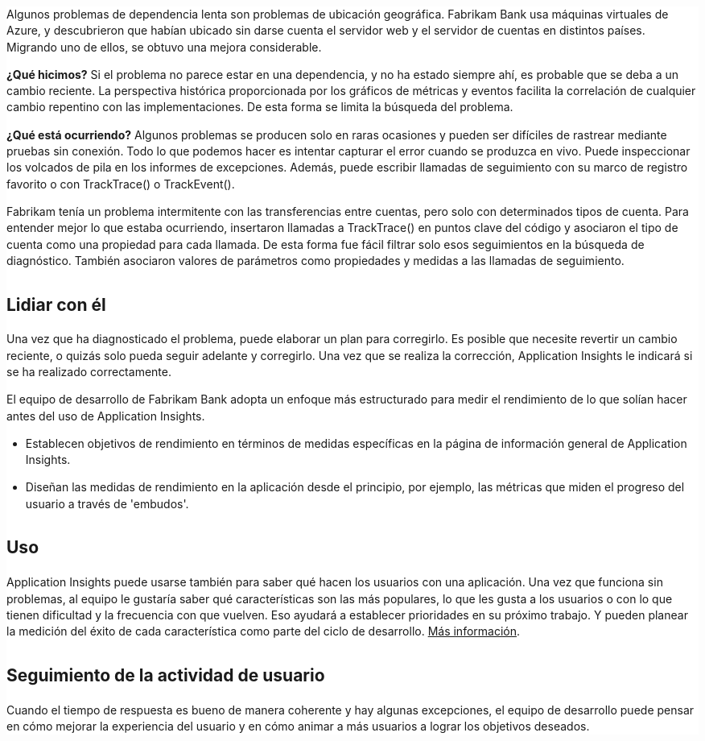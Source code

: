 Algunos problemas de dependencia lenta son problemas de ubicación geográfica. Fabrikam Bank usa máquinas virtuales de Azure, y descubrieron que habían ubicado sin darse cuenta el servidor web y el servidor de cuentas en distintos países. Migrando uno de ellos, se obtuvo una mejora considerable.


**¿Qué hicimos?** Si el problema no parece estar en una dependencia, y no ha estado siempre ahí, es probable que se deba a un cambio reciente. La perspectiva histórica proporcionada por los gráficos de métricas y eventos facilita la correlación de cualquier cambio repentino con las implementaciones. De esta forma se limita la búsqueda del problema.


**¿Qué está ocurriendo?** Algunos problemas se producen solo en raras ocasiones y pueden ser difíciles de rastrear mediante pruebas sin conexión. Todo lo que podemos hacer es intentar capturar el error cuando se produzca en vivo. Puede inspeccionar los volcados de pila en los informes de excepciones. Además, puede escribir llamadas de seguimiento con su marco de registro favorito o con TrackTrace() o TrackEvent().


Fabrikam tenía un problema intermitente con las transferencias entre cuentas, pero solo con determinados tipos de cuenta. Para entender mejor lo que estaba ocurriendo, insertaron llamadas a TrackTrace() en puntos clave del código y asociaron el tipo de cuenta como una propiedad para cada llamada. De esta forma fue fácil filtrar solo esos seguimientos en la búsqueda de diagnóstico. También asociaron valores de parámetros como propiedades y medidas a las llamadas de seguimiento.


## Lidiar con él


Una vez que ha diagnosticado el problema, puede elaborar un plan para corregirlo. Es posible que necesite revertir un cambio reciente, o quizás solo pueda seguir adelante y corregirlo. Una vez que se realiza la corrección, Application Insights le indicará si se ha realizado correctamente.


El equipo de desarrollo de Fabrikam Bank adopta un enfoque más estructurado para medir el rendimiento de lo que solían hacer antes del uso de Application Insights.

* Establecen objetivos de rendimiento en términos de medidas específicas en la página de información general de Application Insights.

* Diseñan las medidas de rendimiento en la aplicación desde el principio, por ejemplo, las métricas que miden el progreso del usuario a través de 'embudos'.




## Uso

Application Insights puede usarse también para saber qué hacen los usuarios con una aplicación. Una vez que funciona sin problemas, al equipo le gustaría saber qué características son las más populares, lo que les gusta a los usuarios o con lo que tienen dificultad y la frecuencia con que vuelven. Eso ayudará a establecer prioridades en su próximo trabajo. Y pueden planear la medición del éxito de cada característica como parte del ciclo de desarrollo. [Más información][usage].



## Seguimiento de la actividad de usuario

Cuando el tiempo de respuesta es bueno de manera coherente y hay algunas excepciones, el equipo de desarrollo puede pensar en cómo mejorar la experiencia del usuario y en cómo animar a más usuarios a lograr los objetivos deseados.


[api]: app-insights-api-custom-events-metrics.md
[availability]: app-insights-monitor-web-app-availability.md
[diagnostic]: app-insights-diagnostic-search.md
[metrics]: app-insights-metrics-explorer.md
[perf]: app-insights-web-monitor-performance.md
[usage]: app-insights-web-track-usage.md